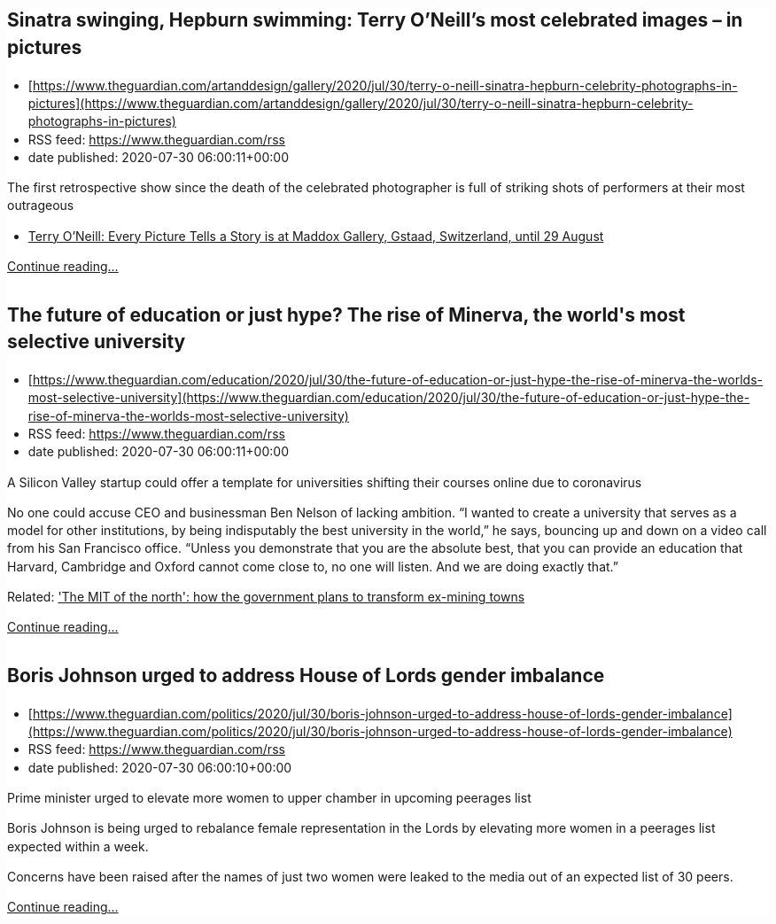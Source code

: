 ## Sinatra swinging, Hepburn swimming: Terry O’Neill’s most celebrated images – in pictures
 - [https://www.theguardian.com/artanddesign/gallery/2020/jul/30/terry-o-neill-sinatra-hepburn-celebrity-photographs-in-pictures](https://www.theguardian.com/artanddesign/gallery/2020/jul/30/terry-o-neill-sinatra-hepburn-celebrity-photographs-in-pictures)
 - RSS feed: https://www.theguardian.com/rss
 - date published: 2020-07-30 06:00:11+00:00

<p>The first retrospective show since the death of the celebrated photographer is full of striking shots of performers at their most outrageous</p><ul><li><a href="https://maddoxgallery.com/exhibitions/63-terry-oneill-every-picture-tells-a-story-a-30-july-29-august-2020/">Terry O’Neill: Every Picture Tells a Story is at Maddox Gallery, Gstaad, Switzerland, until 29 August</a></li></ul> <a href="https://www.theguardian.com/artanddesign/gallery/2020/jul/30/terry-o-neill-sinatra-hepburn-celebrity-photographs-in-pictures">Continue reading...</a>

## The future of education or just hype? The rise of Minerva, the world's most selective university
 - [https://www.theguardian.com/education/2020/jul/30/the-future-of-education-or-just-hype-the-rise-of-minerva-the-worlds-most-selective-university](https://www.theguardian.com/education/2020/jul/30/the-future-of-education-or-just-hype-the-rise-of-minerva-the-worlds-most-selective-university)
 - RSS feed: https://www.theguardian.com/rss
 - date published: 2020-07-30 06:00:11+00:00

<p>A Silicon Valley startup could offer a template for universities shifting their courses online due to coronavirus </p><p>No one could accuse CEO and businessman Ben Nelson of lacking ambition. “I wanted to create a university that serves as a model for other institutions, by being indisputably the best university in the world,” he says, bouncing up and down on a video call from his San Francisco office. “Unless you demonstrate that you are the absolute best, that you can provide an education that Harvard, Cambridge and Oxford cannot come close to, no one will listen. And we are doing exactly that.”</p><p> <span>Related: </span><a href="https://www.theguardian.com/education/2020/jul/17/the-mit-of-the-north-how-the-government-plans-to-transform-ex-mining-towns">'The MIT of the north': how the government plans to transform ex-mining towns</a> </p> <a href="https://www.theguardian.com/education/2020/jul/30/the-future-of-education-or-just-hype-the-rise-of-minerva-the-worlds-most-selective-university">Continue reading...</a>

## Boris Johnson urged to address House of Lords gender imbalance
 - [https://www.theguardian.com/politics/2020/jul/30/boris-johnson-urged-to-address-house-of-lords-gender-imbalance](https://www.theguardian.com/politics/2020/jul/30/boris-johnson-urged-to-address-house-of-lords-gender-imbalance)
 - RSS feed: https://www.theguardian.com/rss
 - date published: 2020-07-30 06:00:10+00:00

<p>Prime minister urged to elevate more women to upper chamber in upcoming peerages list</p><p>Boris Johnson is being urged to rebalance female representation in the Lords by elevating more women in a peerages list expected within a week.</p><p>Concerns have been raised after the names of just two women were leaked to the media out of an expected list of 30 peers.</p> <a href="https://www.theguardian.com/politics/2020/jul/30/boris-johnson-urged-to-address-house-of-lords-gender-imbalance">Continue reading...</a>
